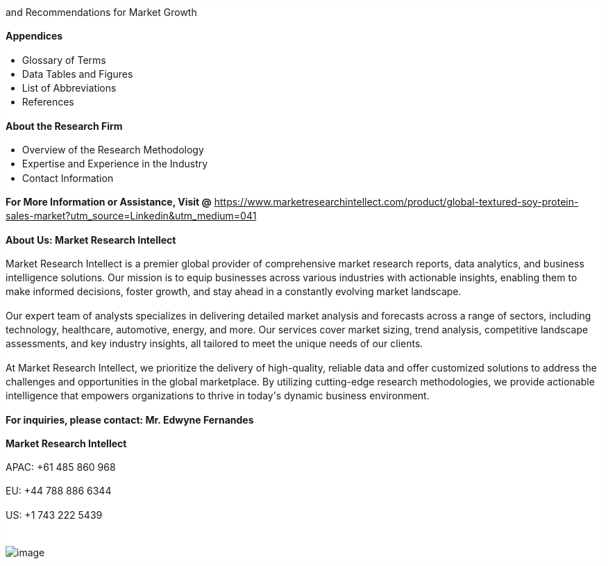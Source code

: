 and Recommendations for Market Growth</li></ul><p><strong>Appendices</strong></p><ul><li>Glossary of Terms</li><li>Data Tables and Figures</li><li>List of Abbreviations</li><li>References</li></ul><p><strong>About the Research Firm</strong></p><ul><li>Overview of the Research Methodology</li><li>Expertise and Experience in the Industry</li><li>Contact Information</li></ul></div><div class="article-main__content" data-test-id="publishing-text-block"><p><span class="font-[700]"><strong>For More Information or Assistance, Visit @</strong>&nbsp;<a href="https://www.marketresearchintellect.com/product/global-textured-soy-protein-sales-market?utm_source=Linkedin&utm_medium=041">https://www.marketresearchintellect.com/product/global-textured-soy-protein-sales-market?utm_source=Linkedin&utm_medium=041</a></span></p><p><strong>About Us: Market Research Intellect</strong></p><p>Market Research Intellect is a premier global provider of comprehensive market research reports, data analytics, and business intelligence solutions. Our mission is to equip businesses across various industries with actionable insights, enabling them to make informed decisions, foster growth, and stay ahead in a constantly evolving market landscape.</p><p>Our expert team of analysts specializes in delivering detailed market analysis and forecasts across a range of sectors, including technology, healthcare, automotive, energy, and more. Our services cover market sizing, trend analysis, competitive landscape assessments, and key industry insights, all tailored to meet the unique needs of our clients.</p><p>At Market Research Intellect, we prioritize the delivery of high-quality, reliable data and offer customized solutions to address the challenges and opportunities in the global marketplace. By utilizing cutting-edge research methodologies, we provide actionable intelligence that empowers organizations to thrive in today's dynamic business environment.</p><p><strong>For inquiries, please contact: Mr. Edwyne Fernandes</strong></p><p><strong>Market Research Intellect</strong></p><p>APAC: +61 485 860 968</p><p>EU: +44 788 886 6344</p><p>US: +1 743 222 5439</p></div><div class="article-main__content" data-test-id="publishing-text-block">&nbsp;</div>
![image](https://github.com/user-attachments/assets/fdec8e5a-c7cb-495a-a49c-eacaacd1eec8)
